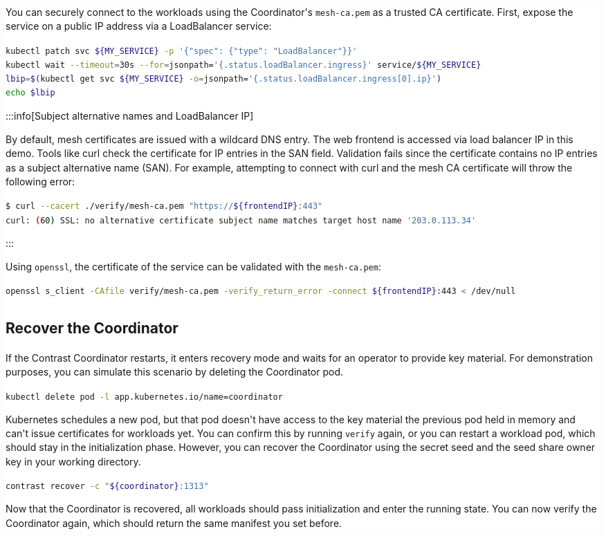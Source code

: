 You can securely connect to the workloads using the Coordinator's `mesh-ca.pem`
as a trusted CA certificate. First, expose the service on a public IP address
via a LoadBalancer service:

```sh
kubectl patch svc ${MY_SERVICE} -p '{"spec": {"type": "LoadBalancer"}}'
kubectl wait --timeout=30s --for=jsonpath='{.status.loadBalancer.ingress}' service/${MY_SERVICE}
lbip=$(kubectl get svc ${MY_SERVICE} -o=jsonpath='{.status.loadBalancer.ingress[0].ip}')
echo $lbip
```

:::info[Subject alternative names and LoadBalancer IP]

By default, mesh certificates are issued with a wildcard DNS entry. The web
frontend is accessed via load balancer IP in this demo. Tools like curl check
the certificate for IP entries in the SAN field. Validation fails since the
certificate contains no IP entries as a subject alternative name (SAN). For
example, attempting to connect with curl and the mesh CA certificate will throw
the following error:

```sh
$ curl --cacert ./verify/mesh-ca.pem "https://${frontendIP}:443"
curl: (60) SSL: no alternative certificate subject name matches target host name '203.0.113.34'
```

:::

Using `openssl`, the certificate of the service can be validated with the
`mesh-ca.pem`:

```sh
openssl s_client -CAfile verify/mesh-ca.pem -verify_return_error -connect ${frontendIP}:443 < /dev/null
```

## Recover the Coordinator

If the Contrast Coordinator restarts, it enters recovery mode and waits for an
operator to provide key material. For demonstration purposes, you can simulate
this scenario by deleting the Coordinator pod.

```sh
kubectl delete pod -l app.kubernetes.io/name=coordinator
```

Kubernetes schedules a new pod, but that pod doesn't have access to the key
material the previous pod held in memory and can't issue certificates for
workloads yet. You can confirm this by running `verify` again, or you can
restart a workload pod, which should stay in the initialization phase. However,
you can recover the Coordinator using the secret seed and the seed share owner
key in your working directory.

```sh
contrast recover -c "${coordinator}:1313"
```

Now that the Coordinator is recovered, all workloads should pass initialization
and enter the running state. You can now verify the Coordinator again, which
should return the same manifest you set before.


[Kubernetes resource management]: <https://kubernetes.io/docs/concepts/configuration/manage-resources-containers/>